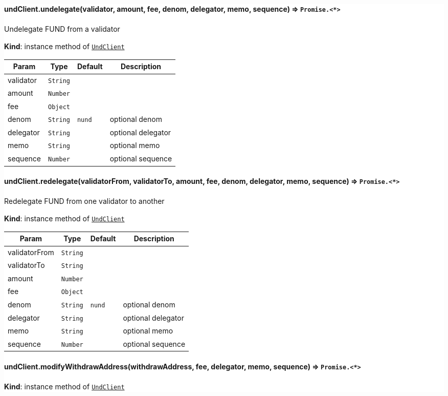 <a name="module_client.UndClient+undelegate"></a>

#### undClient.undelegate(validator, amount, fee, denom, delegator, memo, sequence) ⇒ <code>Promise.&lt;\*&gt;</code>
Undelegate FUND from a validator

**Kind**: instance method of [<code>UndClient</code>](#module_client.UndClient)  

| Param | Type | Default | Description |
| --- | --- | --- | --- |
| validator | <code>String</code> |  |  |
| amount | <code>Number</code> |  |  |
| fee | <code>Object</code> |  |  |
| denom | <code>String</code> | <code>nund</code> | optional denom |
| delegator | <code>String</code> |  | optional delegator |
| memo | <code>String</code> |  | optional memo |
| sequence | <code>Number</code> | <code></code> | optional sequence |

<a name="module_client.UndClient+redelegate"></a>

#### undClient.redelegate(validatorFrom, validatorTo, amount, fee, denom, delegator, memo, sequence) ⇒ <code>Promise.&lt;\*&gt;</code>
Redelegate FUND from one validator to another

**Kind**: instance method of [<code>UndClient</code>](#module_client.UndClient)  

| Param | Type | Default | Description |
| --- | --- | --- | --- |
| validatorFrom | <code>String</code> |  |  |
| validatorTo | <code>String</code> |  |  |
| amount | <code>Number</code> |  |  |
| fee | <code>Object</code> |  |  |
| denom | <code>String</code> | <code>nund</code> | optional denom |
| delegator | <code>String</code> |  | optional delegator |
| memo | <code>String</code> |  | optional memo |
| sequence | <code>Number</code> | <code></code> | optional sequence |

<a name="module_client.UndClient+modifyWithdrawAddress"></a>

#### undClient.modifyWithdrawAddress(withdrawAddress, fee, delegator, memo, sequence) ⇒ <code>Promise.&lt;\*&gt;</code>
**Kind**: instance method of [<code>UndClient</code>](#module_client.UndClient)  
